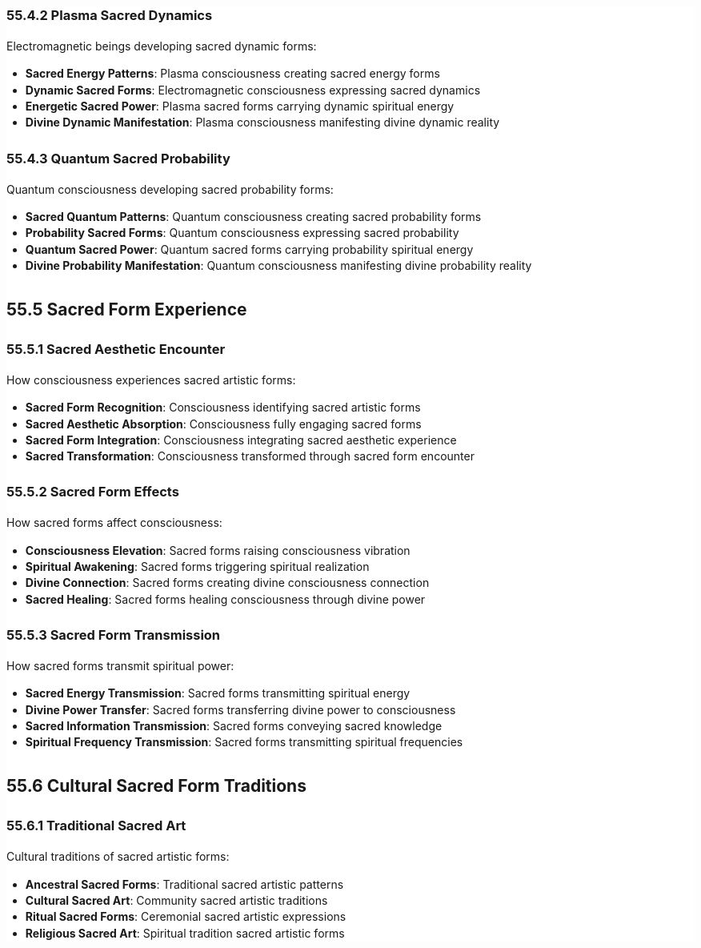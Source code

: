 ### 55.4.2 Plasma Sacred Dynamics

Electromagnetic beings developing sacred dynamic forms:
- **Sacred Energy Patterns**: Plasma consciousness creating sacred energy forms
- **Dynamic Sacred Forms**: Electromagnetic consciousness expressing sacred dynamics
- **Energetic Sacred Power**: Plasma sacred forms carrying dynamic spiritual energy
- **Divine Dynamic Manifestation**: Plasma consciousness manifesting divine dynamic reality

### 55.4.3 Quantum Sacred Probability

Quantum consciousness developing sacred probability forms:
- **Sacred Quantum Patterns**: Quantum consciousness creating sacred probability forms
- **Probability Sacred Forms**: Quantum consciousness expressing sacred probability
- **Quantum Sacred Power**: Quantum sacred forms carrying probability spiritual energy
- **Divine Probability Manifestation**: Quantum consciousness manifesting divine probability reality

## 55.5 Sacred Form Experience

### 55.5.1 Sacred Aesthetic Encounter

How consciousness experiences sacred artistic forms:
- **Sacred Form Recognition**: Consciousness identifying sacred artistic forms
- **Sacred Aesthetic Absorption**: Consciousness fully engaging sacred forms
- **Sacred Form Integration**: Consciousness integrating sacred aesthetic experience
- **Sacred Transformation**: Consciousness transformed through sacred form encounter

### 55.5.2 Sacred Form Effects

How sacred forms affect consciousness:
- **Consciousness Elevation**: Sacred forms raising consciousness vibration
- **Spiritual Awakening**: Sacred forms triggering spiritual realization
- **Divine Connection**: Sacred forms creating divine consciousness connection
- **Sacred Healing**: Sacred forms healing consciousness through divine power

### 55.5.3 Sacred Form Transmission

How sacred forms transmit spiritual power:
- **Sacred Energy Transmission**: Sacred forms transmitting spiritual energy
- **Divine Power Transfer**: Sacred forms transferring divine power to consciousness
- **Sacred Information Transmission**: Sacred forms conveying sacred knowledge
- **Spiritual Frequency Transmission**: Sacred forms transmitting spiritual frequencies

## 55.6 Cultural Sacred Form Traditions

### 55.6.1 Traditional Sacred Art

Cultural traditions of sacred artistic forms:
- **Ancestral Sacred Forms**: Traditional sacred artistic patterns
- **Cultural Sacred Art**: Community sacred artistic traditions
- **Ritual Sacred Forms**: Ceremonial sacred artistic expressions
- **Religious Sacred Art**: Spiritual tradition sacred artistic forms
